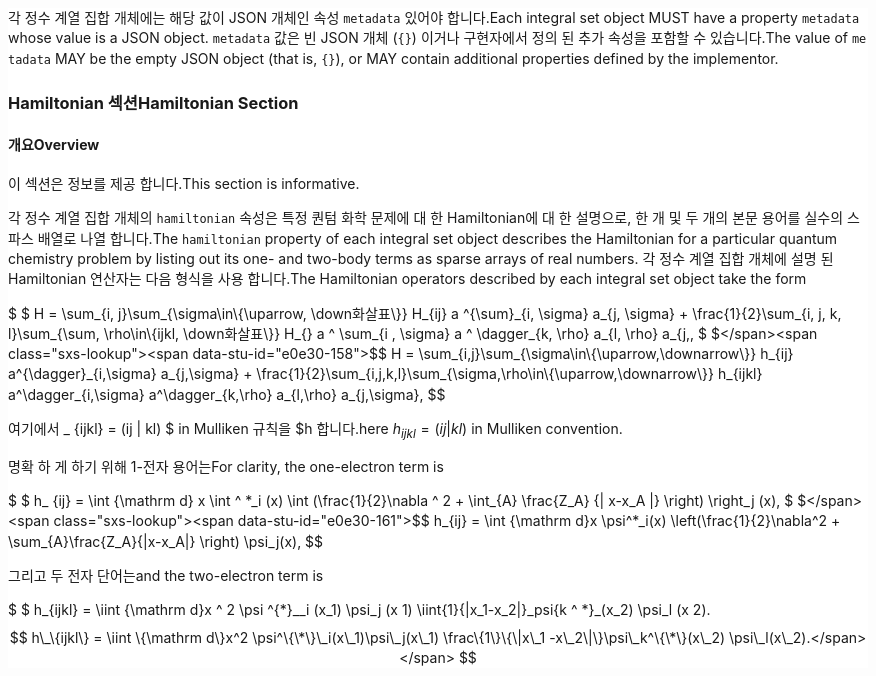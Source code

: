 <span data-ttu-id="e0e30-151">각 정수 계열 집합 개체에는 해당 값이 JSON 개체인 속성 `metadata` 있어야 합니다.</span><span class="sxs-lookup"><span data-stu-id="e0e30-151">Each integral set object MUST have a property `metadata` whose value is a JSON object.</span></span>
<span data-ttu-id="e0e30-152">`metadata` 값은 빈 JSON 개체 (`{}`) 이거나 구현자에서 정의 된 추가 속성을 포함할 수 있습니다.</span><span class="sxs-lookup"><span data-stu-id="e0e30-152">The value of `metadata` MAY be the empty JSON object (that is, `{}`), or MAY contain additional properties defined by the implementor.</span></span>

### <a name="hamiltonian-section"></a><span data-ttu-id="e0e30-153">Hamiltonian 섹션</span><span class="sxs-lookup"><span data-stu-id="e0e30-153">Hamiltonian Section</span></span> ###

#### <a name="overview"></a><span data-ttu-id="e0e30-154">개요</span><span class="sxs-lookup"><span data-stu-id="e0e30-154">Overview</span></span> ####

<span data-ttu-id="e0e30-155">이 섹션은 정보를 제공 합니다.</span><span class="sxs-lookup"><span data-stu-id="e0e30-155">This section is informative.</span></span>

<span data-ttu-id="e0e30-156">각 정수 계열 집합 개체의 `hamiltonian` 속성은 특정 퀀텀 화학 문제에 대 한 Hamiltonian에 대 한 설명으로, 한 개 및 두 개의 본문 용어를 실수의 스파스 배열로 나열 합니다.</span><span class="sxs-lookup"><span data-stu-id="e0e30-156">The `hamiltonian` property of each integral set object describes the Hamiltonian for a particular quantum chemistry problem by listing out its one- and two-body terms as sparse arrays of real numbers.</span></span>
<span data-ttu-id="e0e30-157">각 정수 계열 집합 개체에 설명 된 Hamiltonian 연산자는 다음 형식을 사용 합니다.</span><span class="sxs-lookup"><span data-stu-id="e0e30-157">The Hamiltonian operators described by each integral set object take the form</span></span>

<span data-ttu-id="e0e30-158">$ $ H = \sum\_\{i, j\}\sum\_{\sigma\in\\{\uparrow, \down화살표\\}} H\_\{ij\} a ^\{\sum\}\_{i, \sigma} a\_{j, \sigma} + \frac{1}{2}\sum\_\{i, j, k, l\}\sum\_{\sum, \rho\in\\{ijkl, \down화살표\\}} H\_{} a ^ \sum\_{i , \sigma} a ^ \dagger\_{k, \rho} a\_{l, \rho} a\_{j,, $ $</span><span class="sxs-lookup"><span data-stu-id="e0e30-158">$$ H = \sum\_\{i,j\}\sum\_{\sigma\in\\{\uparrow,\downarrow\\}} h\_\{ij\} a^\{\dagger\}\_{i,\sigma} a\_{j,\sigma} + \frac{1}{2}\sum\_\{i,j,k,l\}\sum\_{\sigma,\rho\in\\{\uparrow,\downarrow\\}} h\_{ijkl} a^\dagger\_{i,\sigma} a^\dagger\_{k,\rho} a\_{l,\rho} a\_{j,\sigma}, $$</span></span>

<span data-ttu-id="e0e30-159">여기에서 _ {ijkl} = (ij | kl) $ in Mulliken 규칙을 $h 합니다.</span><span class="sxs-lookup"><span data-stu-id="e0e30-159">here $h_{ijkl}= (ij|kl)$ in Mulliken convention.</span></span>

<span data-ttu-id="e0e30-160">명확 하 게 하기 위해 1-전자 용어는</span><span class="sxs-lookup"><span data-stu-id="e0e30-160">For clarity, the one-electron term is</span></span>

<span data-ttu-id="e0e30-161">$ $ h_ {ij} = \int {\mathrm d} x \int ^ \*\_i (x) \int (\frac{1}{2}\nabla ^ 2 + \int\_{A} \frac{Z\_A} {| x-x\_A |}  \right) \right\_j (x), $ $</span><span class="sxs-lookup"><span data-stu-id="e0e30-161">$$ h_{ij} = \int {\mathrm d}x \psi^\*\_i(x) \left(\frac{1}{2}\nabla^2 + \sum\_{A}\frac{Z\_A}{|x-x\_A|}  \right) \psi\_j(x), $$</span></span>

<span data-ttu-id="e0e30-162">그리고 두 전자 단어는</span><span class="sxs-lookup"><span data-stu-id="e0e30-162">and the two-electron term is</span></span>

<span data-ttu-id="e0e30-163">$ $ h\_\{ijkl\} = \iint \{\mathrm d\}x ^ 2 \psi ^\{\*\}\_\_i (x\_1) \psi\_j (x 1) \iint\{1\}\{\|x\_1-x\_2\|\}\_psi\{k ^ \*\}\_(x\_2) \psi\_l (x 2).</span><span class="sxs-lookup"><span data-stu-id="e0e30-163">$$ h\_\{ijkl\} = \iint \{\mathrm d\}x^2 \psi^\{\*\}\_i(x\_1)\psi\_j(x\_1) \frac\{1\}\{\|x\_1 -x\_2\|\}\psi\_k^\{\*\}(x\_2) \psi\_l(x\_2).</span></span>
$$
